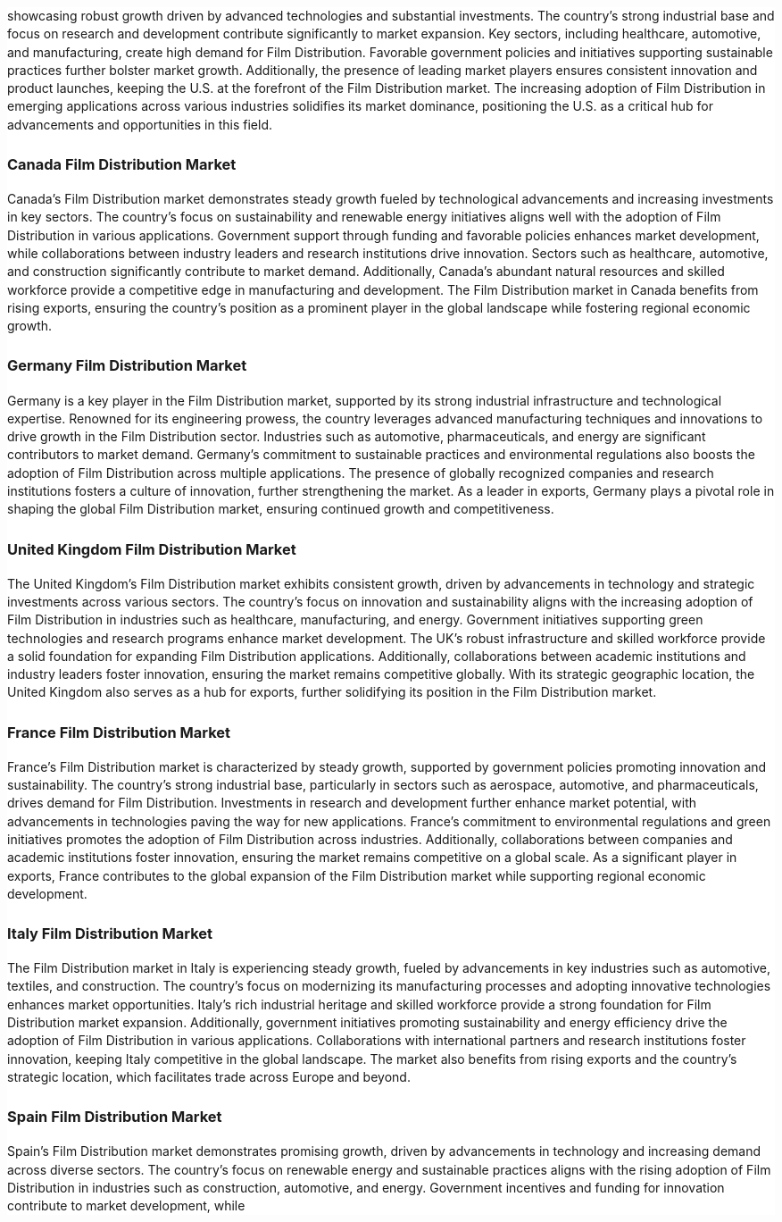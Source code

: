 showcasing robust growth driven by advanced technologies and substantial investments. The country&rsquo;s strong industrial base and focus on research and development contribute significantly to market expansion. Key sectors, including healthcare, automotive, and manufacturing, create high demand for Film Distribution. Favorable government policies and initiatives supporting sustainable practices further bolster market growth. Additionally, the presence of leading market players ensures consistent innovation and product launches, keeping the U.S. at the forefront of the Film Distribution market. The increasing adoption of Film Distribution in emerging applications across various industries solidifies its market dominance, positioning the U.S. as a critical hub for advancements and opportunities in this field.</p><h3>Canada Film Distribution Market</h3><p>Canada&rsquo;s Film Distribution market demonstrates steady growth fueled by technological advancements and increasing investments in key sectors. The country&rsquo;s focus on sustainability and renewable energy initiatives aligns well with the adoption of Film Distribution in various applications. Government support through funding and favorable policies enhances market development, while collaborations between industry leaders and research institutions drive innovation. Sectors such as healthcare, automotive, and construction significantly contribute to market demand. Additionally, Canada&rsquo;s abundant natural resources and skilled workforce provide a competitive edge in manufacturing and development. The Film Distribution market in Canada benefits from rising exports, ensuring the country&rsquo;s position as a prominent player in the global landscape while fostering regional economic growth.</p><h3>Germany Film Distribution Market</h3><p>Germany is a key player in the Film Distribution market, supported by its strong industrial infrastructure and technological expertise. Renowned for its engineering prowess, the country leverages advanced manufacturing techniques and innovations to drive growth in the Film Distribution sector. Industries such as automotive, pharmaceuticals, and energy are significant contributors to market demand. Germany&rsquo;s commitment to sustainable practices and environmental regulations also boosts the adoption of Film Distribution across multiple applications. The presence of globally recognized companies and research institutions fosters a culture of innovation, further strengthening the market. As a leader in exports, Germany plays a pivotal role in shaping the global Film Distribution market, ensuring continued growth and competitiveness.</p><h3>United Kingdom Film Distribution Market</h3><p>The United Kingdom&rsquo;s Film Distribution market exhibits consistent growth, driven by advancements in technology and strategic investments across various sectors. The country&rsquo;s focus on innovation and sustainability aligns with the increasing adoption of Film Distribution in industries such as healthcare, manufacturing, and energy. Government initiatives supporting green technologies and research programs enhance market development. The UK&rsquo;s robust infrastructure and skilled workforce provide a solid foundation for expanding Film Distribution applications. Additionally, collaborations between academic institutions and industry leaders foster innovation, ensuring the market remains competitive globally. With its strategic geographic location, the United Kingdom also serves as a hub for exports, further solidifying its position in the Film Distribution market.</p><h3>France Film Distribution Market</h3><p>France&rsquo;s Film Distribution market is characterized by steady growth, supported by government policies promoting innovation and sustainability. The country&rsquo;s strong industrial base, particularly in sectors such as aerospace, automotive, and pharmaceuticals, drives demand for Film Distribution. Investments in research and development further enhance market potential, with advancements in technologies paving the way for new applications. France&rsquo;s commitment to environmental regulations and green initiatives promotes the adoption of Film Distribution across industries. Additionally, collaborations between companies and academic institutions foster innovation, ensuring the market remains competitive on a global scale. As a significant player in exports, France contributes to the global expansion of the Film Distribution market while supporting regional economic development.</p><h3>Italy Film Distribution Market</h3><p>The Film Distribution market in Italy is experiencing steady growth, fueled by advancements in key industries such as automotive, textiles, and construction. The country&rsquo;s focus on modernizing its manufacturing processes and adopting innovative technologies enhances market opportunities. Italy&rsquo;s rich industrial heritage and skilled workforce provide a strong foundation for Film Distribution market expansion. Additionally, government initiatives promoting sustainability and energy efficiency drive the adoption of Film Distribution in various applications. Collaborations with international partners and research institutions foster innovation, keeping Italy competitive in the global landscape. The market also benefits from rising exports and the country&rsquo;s strategic location, which facilitates trade across Europe and beyond.</p><h3>Spain Film Distribution Market</h3><p>Spain&rsquo;s Film Distribution market demonstrates promising growth, driven by advancements in technology and increasing demand across diverse sectors. The country&rsquo;s focus on renewable energy and sustainable practices aligns with the rising adoption of Film Distribution in industries such as construction, automotive, and energy. Government incentives and funding for innovation contribute to market development, while
